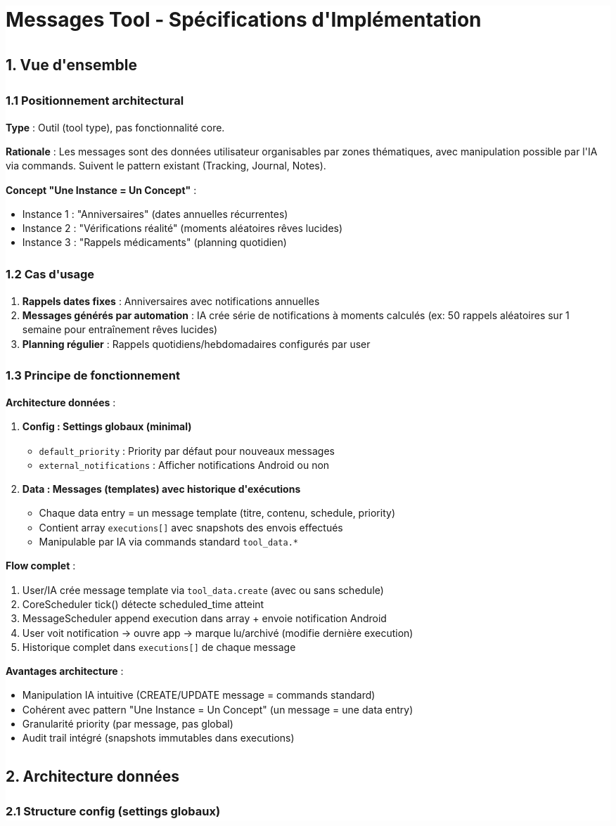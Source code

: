 # Messages Tool - Spécifications d'Implémentation

## 1. Vue d'ensemble

### 1.1 Positionnement architectural

**Type** : Outil (tool type), pas fonctionnalité core.

**Rationale** : Les messages sont des données utilisateur organisables par zones thématiques, avec manipulation possible par l'IA via commands. Suivent le pattern existant (Tracking, Journal, Notes).

**Concept "Une Instance = Un Concept"** :
- Instance 1 : "Anniversaires" (dates annuelles récurrentes)
- Instance 2 : "Vérifications réalité" (moments aléatoires rêves lucides)
- Instance 3 : "Rappels médicaments" (planning quotidien)

### 1.2 Cas d'usage

1. **Rappels dates fixes** : Anniversaires avec notifications annuelles
2. **Messages générés par automation** : IA crée série de notifications à moments calculés (ex: 50 rappels aléatoires sur 1 semaine pour entraînement rêves lucides)
3. **Planning régulier** : Rappels quotidiens/hebdomadaires configurés par user

### 1.3 Principe de fonctionnement

**Architecture données** :

1. **Config : Settings globaux (minimal)**
   - `default_priority` : Priority par défaut pour nouveaux messages
   - `external_notifications` : Afficher notifications Android ou non

2. **Data : Messages (templates) avec historique d'exécutions**
   - Chaque data entry = un message template (titre, contenu, schedule, priority)
   - Contient array `executions[]` avec snapshots des envois effectués
   - Manipulable par IA via commands standard `tool_data.*`

**Flow complet** :
1. User/IA crée message template via `tool_data.create` (avec ou sans schedule)
2. CoreScheduler tick() détecte scheduled_time atteint
3. MessageScheduler append execution dans array + envoie notification Android
4. User voit notification → ouvre app → marque lu/archivé (modifie dernière execution)
5. Historique complet dans `executions[]` de chaque message

**Avantages architecture** :
- Manipulation IA intuitive (CREATE/UPDATE message = commands standard)
- Cohérent avec pattern "Une Instance = Un Concept" (un message = une data entry)
- Granularité priority (par message, pas global)
- Audit trail intégré (snapshots immutables dans executions)

## 2. Architecture données

### 2.1 Structure config (settings globaux)
